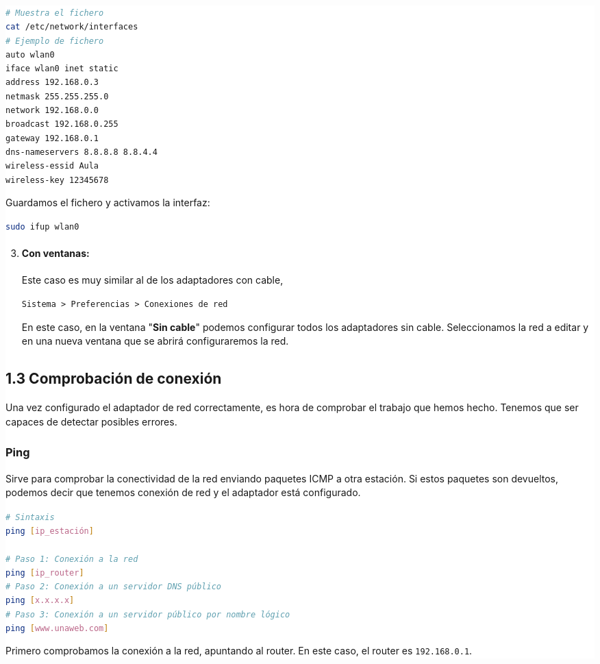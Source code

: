    ```bash
   # Muestra el fichero
   cat /etc/network/interfaces
   # Ejemplo de fichero
   auto wlan0
   iface wlan0 inet static
   address 192.168.0.3
   netmask 255.255.255.0
   network 192.168.0.0
   broadcast 192.168.0.255
   gateway 192.168.0.1
   dns-nameservers 8.8.8.8 8.8.4.4
   wireless-essid Aula
   wireless-key 12345678
   ```

   Guardamos el fichero y activamos la interfaz:

   ```bash
   sudo ifup wlan0
   ```

3. #### Con ventanas:

   Este caso es muy similar al de los adaptadores con cable,

   `Sistema > Preferencias > Conexiones de red` 

   En este caso, en la ventana "**Sin cable**" podemos configurar todos los adaptadores sin cable. Seleccionamos la red a editar y en una nueva ventana que se abrirá configuraremos la red.

## 1.3 Comprobación de conexión

Una vez configurado el adaptador de red correctamente, es hora de comprobar el trabajo que hemos hecho. Tenemos que ser capaces de detectar posibles errores.

### Ping

Sirve para comprobar la conectividad de la red enviando paquetes ICMP a otra estación. Si estos paquetes son devueltos, podemos decir que tenemos conexión de red y el adaptador está configurado.

```bash
# Sintaxis
ping [ip_estación]

# Paso 1: Conexión a la red
ping [ip_router]
# Paso 2: Conexión a un servidor DNS público
ping [x.x.x.x]
# Paso 3: Conexión a un servidor público por nombre lógico 
ping [www.unaweb.com]
```

Primero comprobamos la conexión a la red, apuntando al router. En este caso, el router es `192.168.0.1`.
